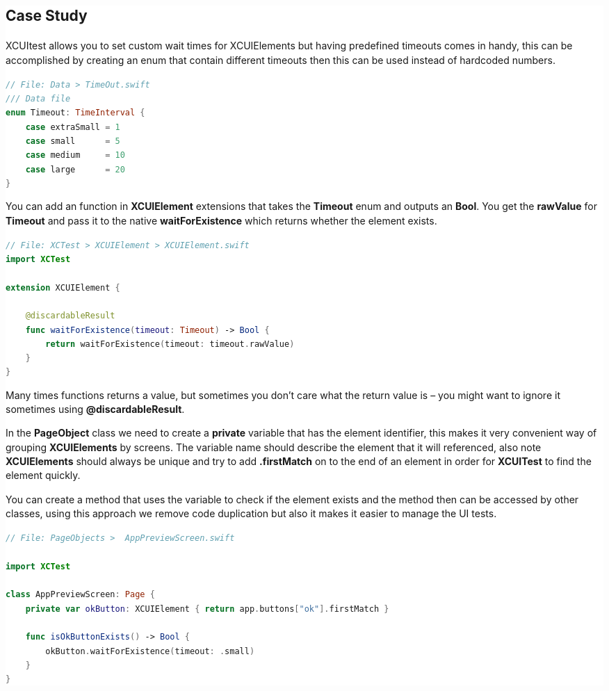 ## Case Study
XCUItest allows you to set custom wait times for XCUIElements but having predefined timeouts comes in
handy, this can be accomplished by creating an enum that contain different timeouts then this can be used instead of hardcoded numbers. 

```swift
// File: Data > TimeOut.swift
/// Data file
enum Timeout: TimeInterval {
    case extraSmall = 1
    case small      = 5
    case medium     = 10
    case large      = 20
}
```
You can add an function in **XCUIElement** extensions that takes the **Timeout** enum and outputs an **Bool**. You get the **rawValue** for **Timeout** and pass it to the native **waitForExistence** which returns whether the element exists.  

```swift
// File: XCTest > XCUIElement > XCUIElement.swift
import XCTest

extension XCUIElement {

    @discardableResult
    func waitForExistence(timeout: Timeout) -> Bool {
        return waitForExistence(timeout: timeout.rawValue)
    }
}
```
Many times functions returns a value, but sometimes you don’t care what the return value is – you might want to ignore it sometimes using **@discardableResult**.

In the **PageObject** class we need to create a **private** variable that has the element identifier, this makes it very convenient way of grouping **XCUIElements** by screens. The variable name should describe the element that it will referenced, also note **XCUIElements** should always be unique and try to add **.firstMatch** on to the end of an element in order for **XCUITest** to find the element quickly.

You can create a method that uses the variable to check if the element exists and the method then can be accessed by other classes, using this approach we remove code duplication but also it makes it easier to manage the UI tests.   

```swift
// File: PageObjects >  AppPreviewScreen.swift

import XCTest

class AppPreviewScreen: Page {
    private var okButton: XCUIElement { return app.buttons["ok"].firstMatch }

    func isOkButtonExists() -> Bool {
        okButton.waitForExistence(timeout: .small)
    }
}

```
